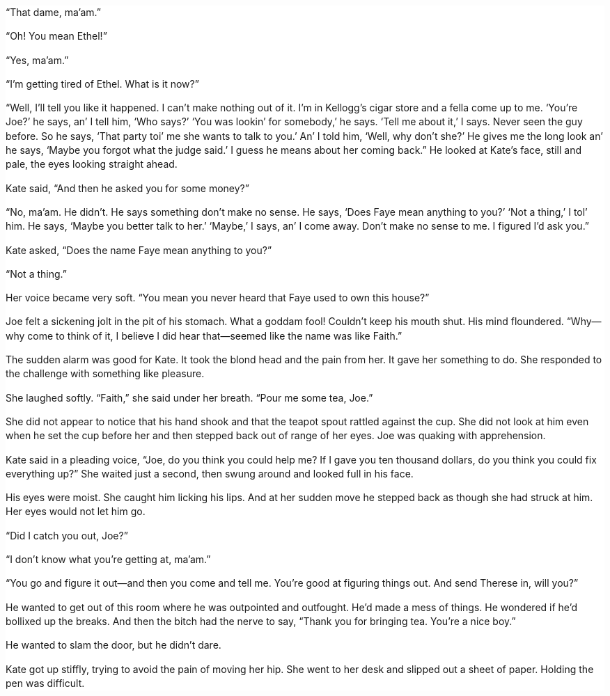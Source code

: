 “That dame, ma’am.”

“Oh! You mean Ethel!”

“Yes, ma’am.”

“I’m getting tired of Ethel. What is it now?”

“Well, I’ll tell you like it happened. I can’t make nothing out of it. I’m in Kellogg’s cigar store and a fella come up to me. ‘You’re Joe?’ he says, an’ I tell him, ‘Who says?’ ‘You was lookin’ for somebody,’ he says. ‘Tell me about it,’ I says. Never seen the guy before. So he says, ‘That party toi’ me she wants to talk to you.’ An’ I told him, ‘Well, why don’t she?’ He gives me the long look an’ he says, ‘Maybe you forgot what the judge said.’ I guess he means about her coming back.” He looked at Kate’s face, still and pale, the eyes looking straight ahead.

Kate said, “And then he asked you for some money?”

“No, ma’am. He didn’t. He says something don’t make no sense. He says, ‘Does Faye mean anything to you?’ ‘Not a thing,’ I tol’ him. He says, ‘Maybe you better talk to her.’ ‘Maybe,’ I says, an’ I come away. Don’t make no sense to me. I figured I’d ask you.”

Kate asked, “Does the name Faye mean anything to you?”

“Not a thing.”

Her voice became very soft. “You mean you never heard that Faye used to own this house?”

Joe felt a sickening jolt in the pit of his stomach. What a goddam fool! Couldn’t keep his mouth shut. His mind floundered. “Why—why come to think of it, I believe I did hear that—seemed like the name was like Faith.”

The sudden alarm was good for Kate. It took the blond head and the pain from her. It gave her something to do. She responded to the challenge with something like pleasure.

She laughed softly. “Faith,” she said under her breath. “Pour me some tea, Joe.”

She did not appear to notice that his hand shook and that the teapot spout rattled against the cup. She did not look at him even when he set the cup before her and then stepped back out of range of her eyes. Joe was quaking with apprehension.

Kate said in a pleading voice, “Joe, do you think you could help me? If I gave you ten thousand dollars, do you think you could fix everything up?” She waited just a second, then swung around and looked full in his face.

His eyes were moist. She caught him licking his lips. And at her sudden move he stepped back as though she had struck at him. Her eyes would not let him go.

“Did I catch you out, Joe?”

“I don’t know what you’re getting at, ma’am.”

“You go and figure it out—and then you come and tell me. You’re good at figuring things out. And send Therese in, will you?”

He wanted to get out of this room where he was outpointed and outfought. He’d made a mess of things. He wondered if he’d bollixed up the breaks. And then the bitch had the nerve to say, “Thank you for bringing tea. You’re a nice boy.”

He wanted to slam the door, but he didn’t dare.

Kate got up stiffly, trying to avoid the pain of moving her hip. She went to her desk and slipped out a sheet of paper. Holding the pen was difficult.
